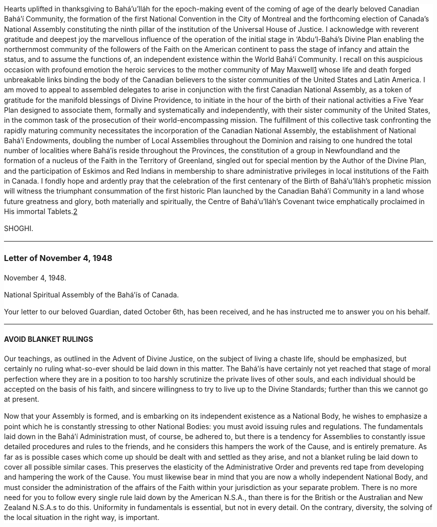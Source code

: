 Hearts uplifted in thanksgiving to Bahá’u’lláh for the epoch-making event of the coming of age of the dearly beloved Canadian Bahá’í Community, the formation of the first National Convention in the City of Montreal and the forthcoming election of Canada’s National Assembly constituting the ninth pillar of the institution of the Universal House of Justice. I acknowledge with reverent gratitude and deepest joy the marvellous influence of the operation of the initial stage in ‘Abdu’l-Bahá’s Divine Plan enabling the northernmost community of the followers of the Faith on the American continent to pass the stage of infancy and attain the status, and to assume the functions of, an independent existence within the World Bahá’í Community. I recall on this auspicious occasion with profound emotion the heroic services to the mother community of May Maxwell[1](http://www.gutenberg.org/files/19278/19278-h/19278-h.html#note_1) whose life and death forged unbreakable links binding the body of the Canadian believers to the sister communities of the United States and Latin America. I am moved to appeal to assembled delegates to arise in conjunction with the first Canadian National Assembly, as a token of gratitude for the manifold blessings of Divine Providence, to initiate in the hour of the birth of their national activities a Five Year Plan designed to associate them, formally and systematically and independently, with their sister community of the United States, in the common task of the prosecution of their world-encompassing mission. The fulfillment of this collective task confronting the rapidly maturing community necessitates the incorporation of the Canadian National Assembly, the establishment of National Bahá’í Endowments, doubling the number of Local Assemblies throughout the Dominion and raising to one hundred the total number of localities where Bahá’ís reside throughout the Provinces, the constitution of a group in Newfoundland and the formation of a nucleus of the Faith in the Territory of Greenland, singled out for special mention by the Author of the Divine Plan, and the participation of Eskimos and Red Indians in membership to share administrative privileges in local institutions of the Faith in Canada. I fondly hope and ardently pray that the celebration of the first centenary of the Birth of Bahá’u’lláh’s prophetic mission will witness the triumphant consummation of the first historic Plan launched by the Canadian Bahá’í Community in a land whose future greatness and glory, both materially and spiritually, the Centre of Bahá’u’lláh’s Covenant twice emphatically proclaimed in His immortal Tablets.[2](http://www.gutenberg.org/files/19278/19278-h/19278-h.html#note_2)

SHOGHI.

---

### Letter of November 4, 1948

November 4, 1948.

National Spiritual Assembly of the Bahá’ís of Canada.

Your letter to our beloved Guardian, dated October 6th, has been received, and he has instructed me to answer you on his behalf.

---

#### AVOID BLANKET RULINGS

Our teachings, as outlined in the Advent of Divine Justice, on the subject of living a chaste life, should be emphasized, but certainly no ruling what-so-ever should be laid down in this matter. The Bahá’ís have certainly not yet reached that stage of moral perfection where they are in a position to too harshly scrutinize the private lives of other souls, and each individual should be accepted on the basis of his faith, and sincere willingness to try to live up to the Divine Standards; further than this we cannot go at present.

Now that your Assembly is formed, and is embarking on its independent existence as a National Body, he wishes to emphasize a point which he is constantly stressing to other National Bodies: you must avoid issuing rules and regulations. The fundamentals laid down in the Bahá’í Administration must, of course, be adhered to, but there is a tendency for Assemblies to constantly issue detailed procedures and rules to the friends, and he considers this hampers the work of the Cause, and is entirely premature. As far as is possible cases which come up should be dealt with and settled as they arise, and not a blanket ruling be laid down to cover all possible similar cases. This preserves the elasticity of the Administrative Order and prevents red tape from developing and hampering the work of the Cause. You must likewise bear in mind that you are now a wholly independent National Body, and must consider the administration of the affairs of the Faith within your jurisdiction as your separate problem. There is no more need for you to follow every single rule laid down by the American N.S.A., than there is for the British or the Australian and New Zealand N.S.A.s to do this. Uniformity in fundamentals is essential, but not in every detail. On the contrary, diversity, the solving of the local situation in the right way, is important.